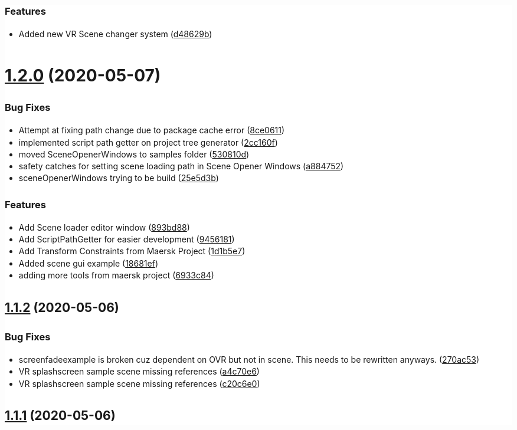 
### Features

* Added new VR Scene changer system ([d48629b](https://github.com/Virsabi/VirsabiRepoDevelopment/commit/d48629bc6effb976629b3e702a7a0340f28c0e03))

# [1.2.0](https://github.com/Virsabi/VirsabiRepoDevelopment/compare/v1.1.2...v1.2.0) (2020-05-07)


### Bug Fixes

* Attempt at fixing path change due to package cache error ([8ce0611](https://github.com/Virsabi/VirsabiRepoDevelopment/commit/8ce0611d602716dd5dabb76739bbc8523b6a48ea))
* implemented script path getter on project tree generator ([2cc160f](https://github.com/Virsabi/VirsabiRepoDevelopment/commit/2cc160f1354f536a50f9a1f353f8ea4195dea8cc))
* moved SceneOpenerWindows to samples folder ([530810d](https://github.com/Virsabi/VirsabiRepoDevelopment/commit/530810d7590ee2825c74b41cb8bd57ea3ec4e87b))
* safety catches for setting scene loading path in Scene Opener Windows ([a884752](https://github.com/Virsabi/VirsabiRepoDevelopment/commit/a8847525542bf3cc2256e809986ea845fcb24143))
* sceneOpenerWindows trying to be build ([25e5d3b](https://github.com/Virsabi/VirsabiRepoDevelopment/commit/25e5d3bfe47e7dc3459c83366707c98d619e2e13))


### Features

* Add Scene loader editor window ([893bd88](https://github.com/Virsabi/VirsabiRepoDevelopment/commit/893bd88231a9de279518c212980f4178cb27e415))
* Add ScriptPathGetter for easier development ([9456181](https://github.com/Virsabi/VirsabiRepoDevelopment/commit/9456181b29e8c38bcc43951634fe924df8bc2951))
* Add Transform Constraints from Maersk Project ([1d1b5e7](https://github.com/Virsabi/VirsabiRepoDevelopment/commit/1d1b5e759ce0d4a9e29ac9d0a0210b91cdcf25e7))
* Added scene gui example ([18681ef](https://github.com/Virsabi/VirsabiRepoDevelopment/commit/18681ef98ed1f59a60e153f8afc54098c7534657))
* adding more tools from maersk project ([6933c84](https://github.com/Virsabi/VirsabiRepoDevelopment/commit/6933c84c795e46e78f010208cfbc177f489c1087))

## [1.1.2](https://github.com/Virsabi/VirsabiRepoDevelopment/compare/v1.1.1...v1.1.2) (2020-05-06)


### Bug Fixes

* screenfadeexample is broken cuz dependent on OVR but not in scene. This needs to be rewritten anyways. ([270ac53](https://github.com/Virsabi/VirsabiRepoDevelopment/commit/270ac53047e3e31a05ce8b47668d7645fefdc9c4))
* VR splashscreen sample scene missing references ([a4c70e6](https://github.com/Virsabi/VirsabiRepoDevelopment/commit/a4c70e64743009cf1c09764e43808d2f7f6190cc))
* VR splashscreen sample scene missing references ([c20c6e0](https://github.com/Virsabi/VirsabiRepoDevelopment/commit/c20c6e0388a37fc321ddd38220ca12101e2e866c))

## [1.1.1](https://github.com/Virsabi/VirsabiRepoDevelopment/compare/v1.1.0...v1.1.1) (2020-05-06)
